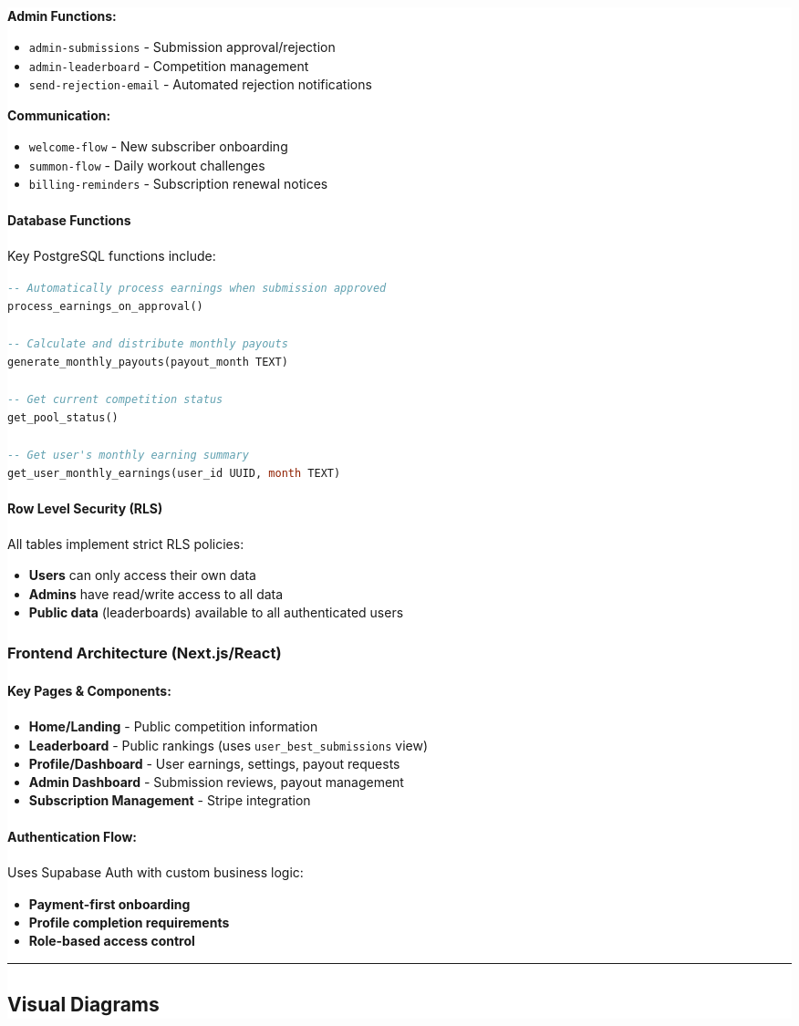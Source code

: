 **Admin Functions:**
- `admin-submissions` - Submission approval/rejection
- `admin-leaderboard` - Competition management
- `send-rejection-email` - Automated rejection notifications

**Communication:**
- `welcome-flow` - New subscriber onboarding
- `summon-flow` - Daily workout challenges
- `billing-reminders` - Subscription renewal notices

#### Database Functions
Key PostgreSQL functions include:

```sql
-- Automatically process earnings when submission approved
process_earnings_on_approval()

-- Calculate and distribute monthly payouts
generate_monthly_payouts(payout_month TEXT)

-- Get current competition status
get_pool_status()

-- Get user's monthly earning summary
get_user_monthly_earnings(user_id UUID, month TEXT)
```

#### Row Level Security (RLS)
All tables implement strict RLS policies:
- **Users** can only access their own data
- **Admins** have read/write access to all data
- **Public data** (leaderboards) available to all authenticated users

### Frontend Architecture (Next.js/React)

#### Key Pages & Components:
- **Home/Landing** - Public competition information
- **Leaderboard** - Public rankings (uses `user_best_submissions` view)
- **Profile/Dashboard** - User earnings, settings, payout requests
- **Admin Dashboard** - Submission reviews, payout management
- **Subscription Management** - Stripe integration

#### Authentication Flow:
Uses Supabase Auth with custom business logic:
- **Payment-first onboarding**
- **Profile completion requirements**  
- **Role-based access control**

---

## Visual Diagrams
